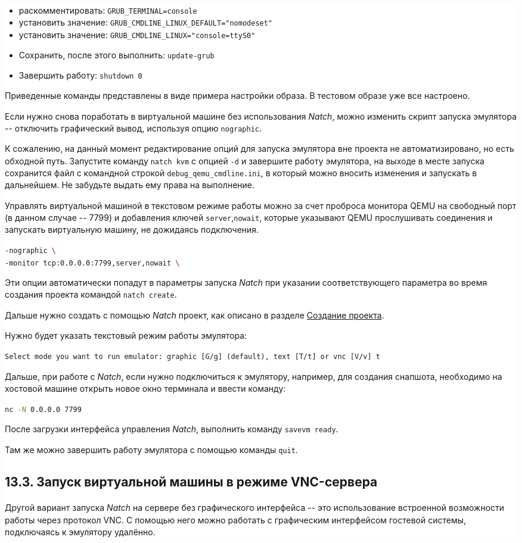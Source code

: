   * раскомментировать: `GRUB_TERMINAL=console`
  * установить значение: `GRUB_CMDLINE_LINUX_DEFAULT="nomodeset"`
  * установить значение: `GRUB_CMDLINE_LINUX="console=ttyS0"`

- Сохранить, после этого выполнить: `update-grub`

- Завершить работу: `shutdown 0`

Приведенные команды представлены в виде примера настройки образа. В тестовом образе уже все настроено.

Если нужно снова поработать в виртуальной машине без использования *Natch*, можно
изменить скрипт запуска эмулятора -- отключить графический вывод, используя опцию `nographic`.

К сожалению, на данный момент редактирование опций для запуска эмулятора вне проекта не автоматизировано,
но есть обходной путь. Запустите команду `natch kvm` с опцией `-d` и завершите работу эмулятора, на выходе в месте запуска сохранится файл
с командной строкой `debug_qemu_cmdline.ini`, в который можно вносить изменения и запускать в дальнейшем.
Не забудьте выдать ему права на выполнение.

Управлять виртуальной машиной в текстовом режиме работы можно за счет проброса монитора QEMU на свободный порт (в данном случае -- 7799)
и добавления ключей `server`,`nowait`, которые  указывают QEMU прослушивать соединения и запускать виртуальную машину, не дожидаясь подключения.
```bash
-nographic \
-monitor tcp:0.0.0.0:7799,server,nowait \
```

Эти опции автоматически попадут в параметры запуска *Natch* при указании соответствующего параметра
во время создания проекта командой `natch create`.

Дальше нужно создать с помощью *Natch* проект, как описано в разделе [Создание проекта](6_create_project.md#create_project).

Нужно будет указать текстовый режим работы эмулятора:
```text
Select mode you want to run emulator: graphic [G/g] (default), text [T/t] or vnc [V/v] t
```

Дальше, при работе с *Natch*, если нужно подключиться к эмулятору, например, для создания
снапшота, необходимо на хостовой машине открыть новое окно терминала и ввести команду:
```bash
nc -N 0.0.0.0 7799
```
После загрузки интерфейса управления *Natch*, выполнить команду `savevm ready`.

Там же можно завершить работу эмулятора с помощью команды `quit`.

## 13.3. Запуск виртуальной машины в режиме VNC-сервера

Другой вариант запуска *Natch* на сервере без графического интерфейса -- это использование
встроенной возможности работы через протокол VNC. С помощью него можно работать
с графическим интерфейсом гостевой системы, подключаясь к эмулятору удалённо.
